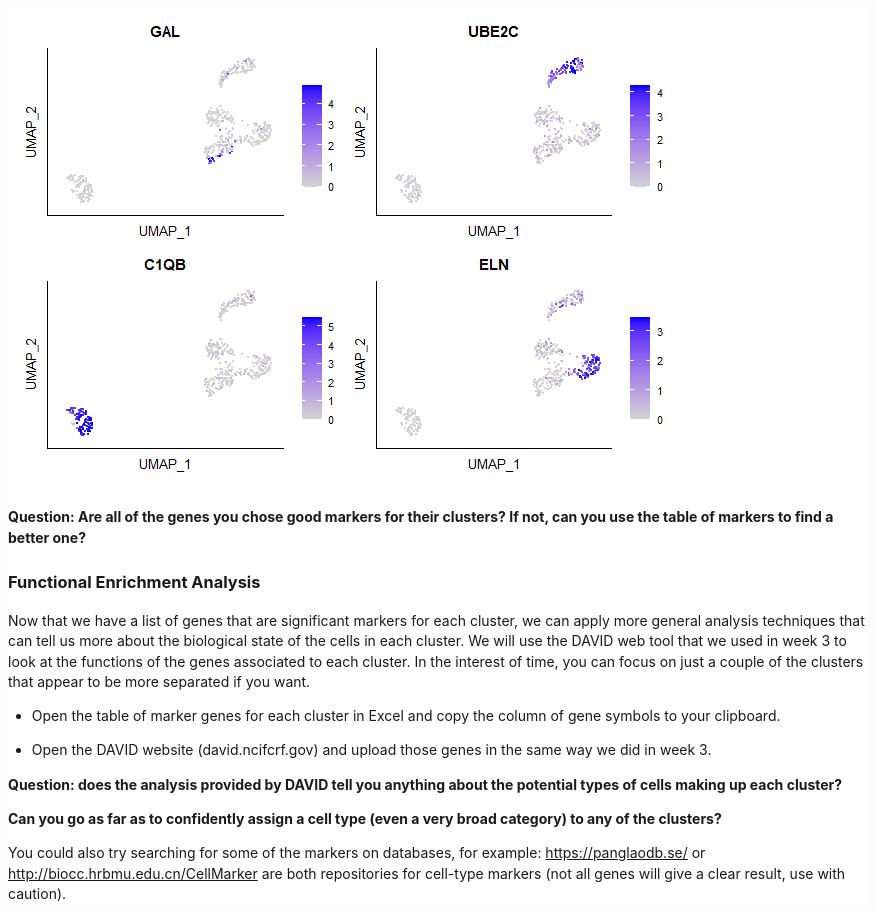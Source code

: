 ![](workshop4_with_figures_files/figure-gfm/unnamed-chunk-10-1.png)

**Question: Are all of the genes you chose good markers for their
clusters? If not, can you use the table of markers to find a better
one?**

### Functional Enrichment Analysis

Now that we have a list of genes that are significant markers for each
cluster, we can apply more general analysis techniques that can tell us
more about the biological state of the cells in each cluster. We will
use the DAVID web tool that we used in week 3 to look at the functions
of the genes associated to each cluster. In the interest of time, you
can focus on just a couple of the clusters that appear to be more
separated if you want.

-   Open the table of marker genes for each cluster in Excel and copy
    the column of gene symbols to your clipboard.

-   Open the DAVID website (david.ncifcrf.gov) and upload those genes in
    the same way we did in week 3.

**Question: does the analysis provided by DAVID tell you anything about
the potential types of cells making up each cluster?**

**Can you go as far as to confidently assign a cell type (even a very
broad category) to any of the clusters?**

You could also try searching for some of the markers on databases, for
example: <https://panglaodb.se/> or
<http://biocc.hrbmu.edu.cn/CellMarker> are both repositories for
cell-type markers (not all genes will give a clear result, use with
caution).
